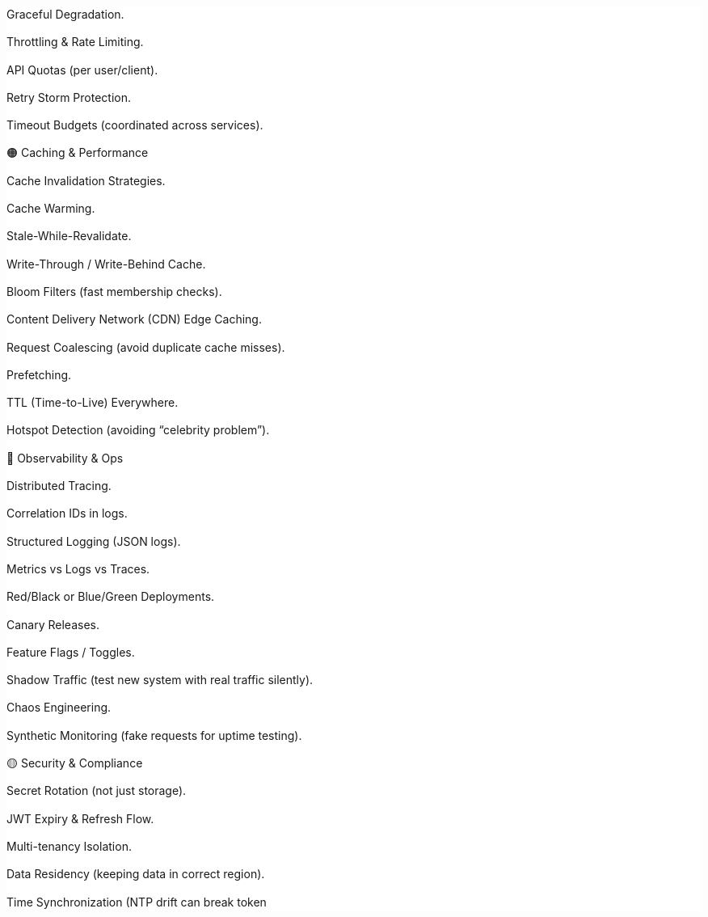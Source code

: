 Graceful Degradation.

Throttling & Rate Limiting.

API Quotas (per user/client).

Retry Storm Protection.

Timeout Budgets (coordinated across services).

🟠 Caching & Performance

Cache Invalidation Strategies.

Cache Warming.

Stale-While-Revalidate.

Write-Through / Write-Behind Cache.

Bloom Filters (fast membership checks).

Content Delivery Network (CDN) Edge Caching.

Request Coalescing (avoid duplicate cache misses).

Prefetching.

TTL (Time-to-Live) Everywhere.

Hotspot Detection (avoiding “celebrity problem”).

🔴 Observability & Ops

Distributed Tracing.

Correlation IDs in logs.

Structured Logging (JSON logs).

Metrics vs Logs vs Traces.

Red/Black or Blue/Green Deployments.

Canary Releases.

Feature Flags / Toggles.

Shadow Traffic (test new system with real traffic silently).

Chaos Engineering.

Synthetic Monitoring (fake requests for uptime testing).

🟡 Security & Compliance

Secret Rotation (not just storage).

JWT Expiry & Refresh Flow.

Multi-tenancy Isolation.

Data Residency (keeping data in correct region).

Time Synchronization (NTP drift can break token
